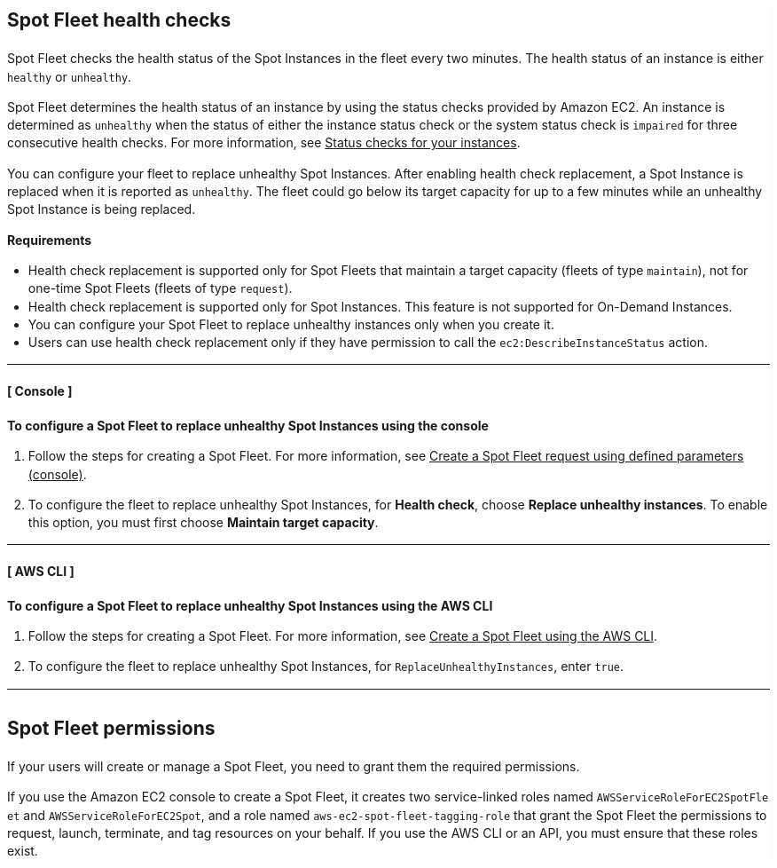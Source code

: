## Spot Fleet health checks<a name="spot-fleet-health-checks"></a>

Spot Fleet checks the health status of the Spot Instances in the fleet every two minutes\. The health status of an instance is either `healthy` or `unhealthy`\.

Spot Fleet determines the health status of an instance by using the status checks provided by Amazon EC2\. An instance is determined as `unhealthy` when the status of either the instance status check or the system status check is `impaired` for three consecutive health checks\. For more information, see [Status checks for your instances](monitoring-system-instance-status-check.md)\.

You can configure your fleet to replace unhealthy Spot Instances\. After enabling health check replacement, a Spot Instance is replaced when it is reported as `unhealthy`\. The fleet could go below its target capacity for up to a few minutes while an unhealthy Spot Instance is being replaced\.

**Requirements**
+ Health check replacement is supported only for Spot Fleets that maintain a target capacity \(fleets of type `maintain`\), not for one\-time Spot Fleets \(fleets of type `request`\)\.
+ Health check replacement is supported only for Spot Instances\. This feature is not supported for On\-Demand Instances\.
+ You can configure your Spot Fleet to replace unhealthy instances only when you create it\.
+ Users can use health check replacement only if they have permission to call the `ec2:DescribeInstanceStatus` action\.

------
#### [ Console ]

**To configure a Spot Fleet to replace unhealthy Spot Instances using the console**

1. Follow the steps for creating a Spot Fleet\. For more information, see [Create a Spot Fleet request using defined parameters \(console\)](#create-spot-fleet-advanced)\.

1. To configure the fleet to replace unhealthy Spot Instances, for **Health check**, choose **Replace unhealthy instances**\. To enable this option, you must first choose **Maintain target capacity**\.

------
#### [ AWS CLI ]

**To configure a Spot Fleet to replace unhealthy Spot Instances using the AWS CLI**

1. Follow the steps for creating a Spot Fleet\. For more information, see [Create a Spot Fleet using the AWS CLI](#create-spot-fleet-cli)\.

1. To configure the fleet to replace unhealthy Spot Instances, for `ReplaceUnhealthyInstances`, enter `true`\. 

------

## Spot Fleet permissions<a name="spot-fleet-prerequisites"></a>

If your users will create or manage a Spot Fleet, you need to grant them the required permissions\.

If you use the Amazon EC2 console to create a Spot Fleet, it creates two service\-linked roles named `AWSServiceRoleForEC2SpotFleet` and `AWSServiceRoleForEC2Spot`, and a role named `aws-ec2-spot-fleet-tagging-role` that grant the Spot Fleet the permissions to request, launch, terminate, and tag resources on your behalf\. If you use the AWS CLI or an API, you must ensure that these roles exist\.
